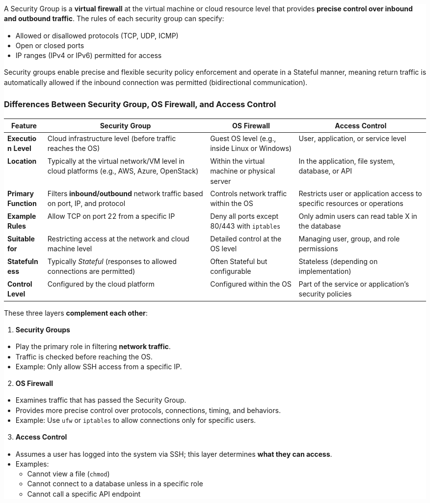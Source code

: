 A Security Group is a **virtual firewall** at the virtual machine or cloud resource level that provides **precise control over inbound and outbound traffic**. The rules of each security group can specify:

- Allowed or disallowed protocols (TCP, UDP, ICMP)
- Open or closed ports
- IP ranges (IPv4 or IPv6) permitted for access

Security groups enable precise and flexible security policy enforcement and operate in a Stateful manner, meaning return traffic is automatically allowed if the inbound connection was permitted (bidirectional communication).

### Differences Between Security Group, OS Firewall, and Access Control

| Feature              | **Security Group**                                                                         | **OS Firewall**                                | **Access Control**                                                       |
| -------------------- | ------------------------------------------------------------------------------------------ | ---------------------------------------------- | ------------------------------------------------------------------------ |
| **Execution Level**  | Cloud infrastructure level (before traffic reaches the OS)                                 | Guest OS level (e.g., inside Linux or Windows) | User, application, or service level                                      |
| **Location**         | Typically at the virtual network/VM level in cloud platforms (e.g., AWS, Azure, OpenStack) | Within the virtual machine or physical server  | In the application, file system, database, or API                        |
| **Primary Function** | Filters **inbound/outbound** network traffic based on port, IP, and protocol               | Controls network traffic within the OS         | Restricts user or application access to specific resources or operations |
| **Example Rules**    | Allow TCP on port 22 from a specific IP                                                    | Deny all ports except 80/443 with `iptables`   | Only admin users can read table X in the database                        |
| **Suitable for**     | Restricting access at the network and cloud machine level                                  | Detailed control at the OS level               | Managing user, group, and role permissions                               |
| **Statefulness**     | Typically _Stateful_ (responses to allowed connections are permitted)                      | Often Stateful but configurable                | Stateless (depending on implementation)                                  |
| **Control Level**    | Configured by the cloud platform                                                           | Configured within the OS                       | Part of the service or application’s security policies                   |

These three layers **complement each other**:

1. **Security Groups**

- Play the primary role in filtering **network traffic**.
- Traffic is checked before reaching the OS.
- Example: Only allow SSH access from a specific IP.

2. **OS Firewall**

- Examines traffic that has passed the Security Group.
- Provides more precise control over protocols, connections, timing, and behaviors.
- Example: Use `ufw` or `iptables` to allow connections only for specific users.

3. **Access Control**

- Assumes a user has logged into the system via SSH; this layer determines **what they can access**.
- Examples:
  - Cannot view a file (`chmod`)
  - Cannot connect to a database unless in a specific role
  - Cannot call a specific API endpoint
